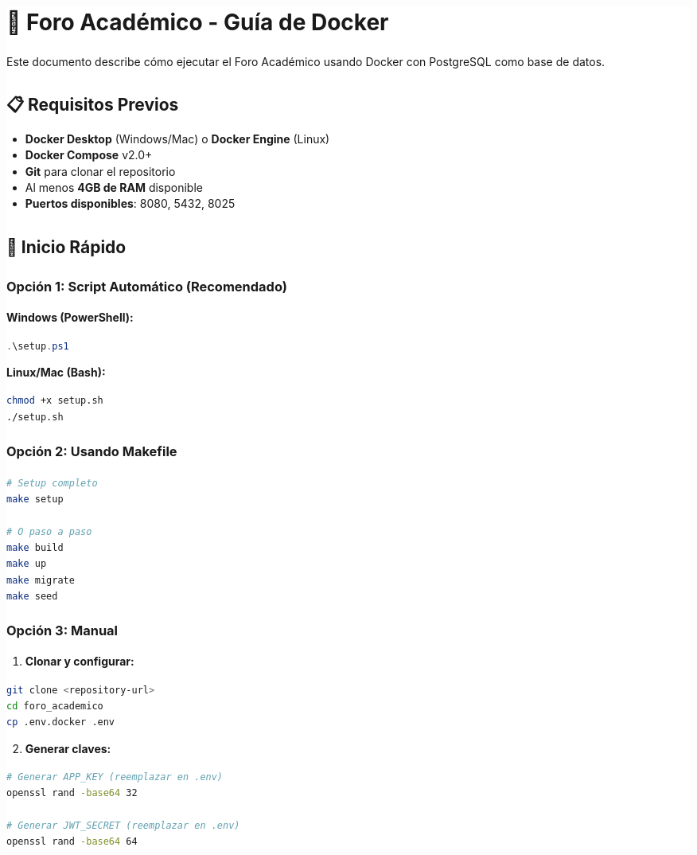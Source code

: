 # 🐳 Foro Académico - Guía de Docker

Este documento describe cómo ejecutar el Foro Académico usando Docker con PostgreSQL como base de datos.

## 📋 Requisitos Previos

- **Docker Desktop** (Windows/Mac) o **Docker Engine** (Linux)
- **Docker Compose** v2.0+
- **Git** para clonar el repositorio
- Al menos **4GB de RAM** disponible
- **Puertos disponibles**: 8080, 5432, 8025

## 🚀 Inicio Rápido

### Opción 1: Script Automático (Recomendado)

**Windows (PowerShell):**
```powershell
.\setup.ps1
```

**Linux/Mac (Bash):**
```bash
chmod +x setup.sh
./setup.sh
```

### Opción 2: Usando Makefile

```bash
# Setup completo
make setup

# O paso a paso
make build
make up
make migrate
make seed
```

### Opción 3: Manual

1. **Clonar y configurar:**
```bash
git clone <repository-url>
cd foro_academico
cp .env.docker .env
```

2. **Generar claves:**
```bash
# Generar APP_KEY (reemplazar en .env)
openssl rand -base64 32

# Generar JWT_SECRET (reemplazar en .env)
openssl rand -base64 64
```
